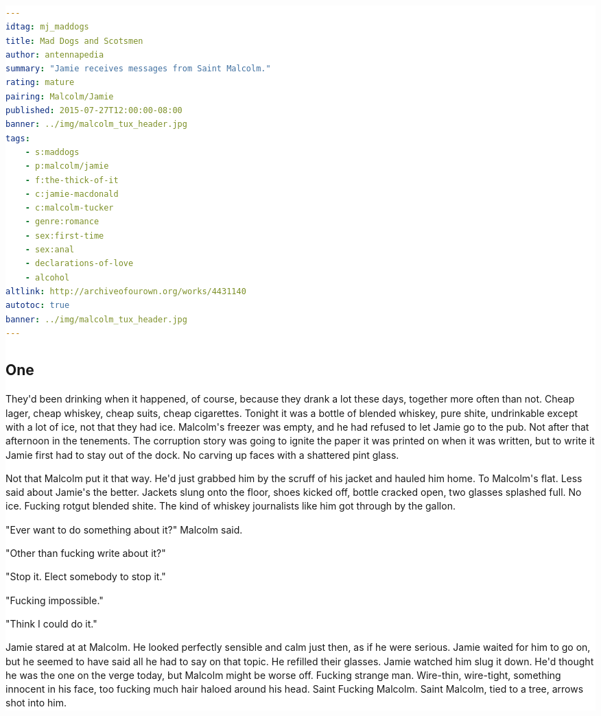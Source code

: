 ```yaml
---
idtag: mj_maddogs
title: Mad Dogs and Scotsmen
author: antennapedia
summary: "Jamie receives messages from Saint Malcolm."
rating: mature
pairing: Malcolm/Jamie
published: 2015-07-27T12:00:00-08:00
banner: ../img/malcolm_tux_header.jpg
tags:
    - s:maddogs
    - p:malcolm/jamie
    - f:the-thick-of-it
    - c:jamie-macdonald
    - c:malcolm-tucker
    - genre:romance
    - sex:first-time
    - sex:anal
    - declarations-of-love
    - alcohol
altlink: http://archiveofourown.org/works/4431140
autotoc: true
banner: ../img/malcolm_tux_header.jpg
---
```

## One

They'd been drinking when it happened, of course, because they drank a lot these days, together more often than not. Cheap lager, cheap whiskey, cheap suits, cheap cigarettes. Tonight it was a bottle of blended whiskey, pure shite, undrinkable except with a lot of ice, not that they had ice. Malcolm's freezer was empty, and he had refused to let Jamie go to the pub. Not after that afternoon in the tenements. The corruption story was going to ignite the paper it was printed on when it was written, but to write it Jamie first had to stay out of the dock. No carving up faces with a shattered pint glass.

Not that Malcolm put it that way. He'd just grabbed him by the scruff of his jacket and hauled him home. To Malcolm's flat. Less said about Jamie's the better. Jackets slung onto the floor, shoes kicked off, bottle cracked open, two glasses splashed full. No ice. Fucking rotgut blended shite. The kind of whiskey journalists like him got through by the gallon.

"Ever want to do something about it?" Malcolm said.

"Other than fucking write about it?"

"Stop it. Elect somebody to stop it."

"Fucking impossible."

"Think I could do it."

Jamie stared at at Malcolm. He looked perfectly sensible and calm just then, as if he were serious. Jamie waited for him to go on, but he seemed to have said all he had to say on that topic. He refilled their glasses. Jamie watched him slug it down. He'd thought he was the one on the verge today, but Malcolm might be worse off. Fucking strange man. Wire-thin, wire-tight, something innocent in his face, too fucking much hair haloed around his head. Saint Fucking Malcolm. Saint Malcolm, tied to a tree, arrows shot into him.
